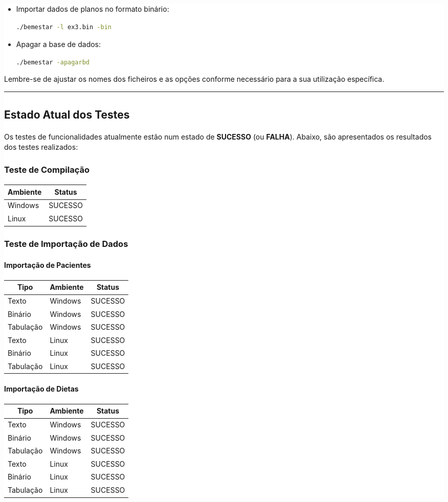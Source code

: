 - Importar dados de planos no formato binário:
    ```bash
    ./bemestar -l ex3.bin -bin
    ```

- Apagar a base de dados:
    ```bash
    ./bemestar -apagarbd
    ```

Lembre-se de ajustar os nomes dos ficheiros e as opções conforme necessário para a sua utilização específica.

---

## Estado Atual dos Testes

Os testes de funcionalidades atualmente estão num estado de **SUCESSO** (ou **FALHA**). Abaixo, são apresentados os resultados dos testes realizados:

### Teste de Compilação

| Ambiente  | Status  |
|------------|---------|
| Windows    | SUCESSO |
| Linux      | SUCESSO |

### Teste de Importação de Dados

#### Importação de Pacientes

| Tipo       | Ambiente  | Status  |
|------------|------------|---------|
| Texto      | Windows    | SUCESSO |
| Binário    | Windows    | SUCESSO |
| Tabulação  | Windows    | SUCESSO |
| Texto      | Linux      | SUCESSO |
| Binário    | Linux      | SUCESSO |
| Tabulação  | Linux      | SUCESSO |

#### Importação de Dietas

| Tipo       | Ambiente  | Status  |
|------------|------------|---------|
| Texto      | Windows    | SUCESSO |
| Binário    | Windows    | SUCESSO |
| Tabulação  | Windows    | SUCESSO |
| Texto      | Linux      | SUCESSO |
| Binário    | Linux      | SUCESSO |
| Tabulação  | Linux      | SUCESSO |
